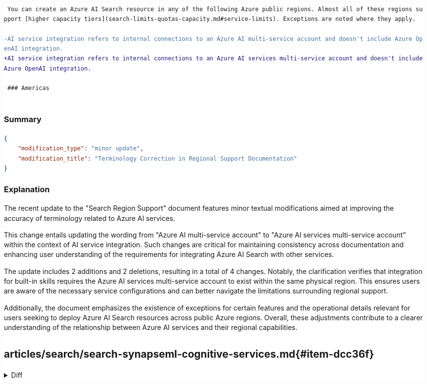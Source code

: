 ````diff
 You can create an Azure AI Search resource in any of the following Azure public regions. Almost all of these regions support [higher capacity tiers](search-limits-quotas-capacity.md#service-limits). Exceptions are noted where they apply.
 
-AI service integration refers to internal connections to an Azure AI multi-service account and doesn't include Azure OpenAI integration.
+AI service integration refers to internal connections to an Azure AI services multi-service account and doesn't include Azure OpenAI integration.
 
 ### Americas
 
````
</details>

### Summary

```json
{
    "modification_type": "minor update",
    "modification_title": "Terminology Correction in Regional Support Documentation"
}
```

### Explanation
The recent update to the "Search Region Support" document features minor textual modifications aimed at improving the accuracy of terminology related to Azure AI services.

This change entails updating the wording from "Azure AI multi-service account" to "Azure AI services multi-service account" within the context of AI service integration. Such changes are critical for maintaining consistency across documentation and enhancing user understanding of the requirements for integrating Azure AI Search with other services.

The update includes 2 additions and 2 deletions, resulting in a total of 4 changes. Notably, the clarification verifies that integration for built-in skills requires the Azure AI services multi-service account to exist within the same physical region. This ensures users are aware of the necessary service configurations and can better navigate the limitations surrounding regional support.

Additionally, the document emphasizes the existence of exceptions for certain features and the operational details relevant for users seeking to deploy Azure AI Search resources across public Azure regions. Overall, these adjustments contribute to a clearer understanding of the relationship between Azure AI services and their regional capabilities.

## articles/search/search-synapseml-cognitive-services.md{#item-dcc36f}

<details>
<summary>Diff</summary>
````diff
@@ -37,14 +37,14 @@ You need the `synapseml` library and several Azure resources. If possible, use t
 
 + [SynapseML package](https://microsoft.github.io/SynapseML/docs/Get%20Started/Install%20SynapseML/#python) <sup>1</sup>
 + [Azure AI Search](search-create-service-portal.md) (any tier), with an **API Kind** of `AIServices` <sup>2</sup> 
-+ [Azure AI multi-service account](/azure/ai-services/multi-service-resource?pivots=azportal) (any tier) <sup>3</sup>
++ [Azure AI services multi-service account](/azure/ai-services/multi-service-resource#azure-ai-services-resource-for-azure-ai-search-skills?pivots=azportal) (any tier) <sup>3</sup>
 + [Azure Databricks](/azure/databricks/scenarios/quickstart-create-databricks-workspace-portal?tabs=azure-portal) (any tier) with Apache Spark 3.3.0 runtime<sup>4</sup>
 
 <sup>1</sup> This link resolves to a tutorial for loading the package.
 
````